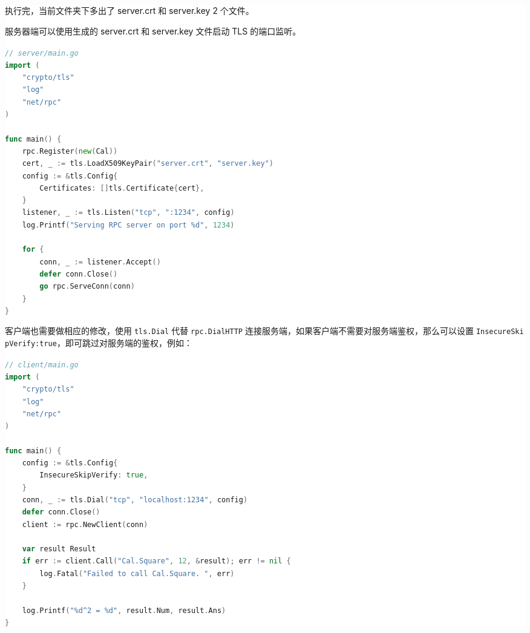 执行完，当前文件夹下多出了 server.crt 和 server.key 2 个文件。

服务器端可以使用生成的 server.crt 和 server.key 文件启动 TLS 的端口监听。

```go
// server/main.go
import (
	"crypto/tls"
	"log"
	"net/rpc"
)

func main() {
	rpc.Register(new(Cal))
	cert, _ := tls.LoadX509KeyPair("server.crt", "server.key")
	config := &tls.Config{
		Certificates: []tls.Certificate{cert},
	}
	listener, _ := tls.Listen("tcp", ":1234", config)
	log.Printf("Serving RPC server on port %d", 1234)
	
	for {
		conn, _ := listener.Accept()
		defer conn.Close()
		go rpc.ServeConn(conn)
	}
}
```

客户端也需要做相应的修改，使用 `tls.Dial` 代替 `rpc.DialHTTP` 连接服务端，如果客户端不需要对服务端鉴权，那么可以设置 `InsecureSkipVerify:true`，即可跳过对服务端的鉴权，例如：

```go
// client/main.go
import (
	"crypto/tls"
	"log"
	"net/rpc"
)

func main() {
	config := &tls.Config{
	    InsecureSkipVerify: true,
	}
	conn, _ := tls.Dial("tcp", "localhost:1234", config)
	defer conn.Close()
	client := rpc.NewClient(conn)

	var result Result
	if err := client.Call("Cal.Square", 12, &result); err != nil {
		log.Fatal("Failed to call Cal.Square. ", err)
	}

	log.Printf("%d^2 = %d", result.Num, result.Ans)
}
```
